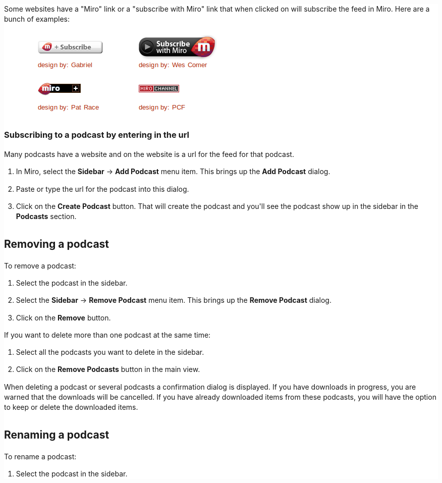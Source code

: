 Some websites have a "Miro" link or a "subscribe with Miro" link that
when clicked on will subscribe the feed in Miro. Here are a bunch of
examples:

![image](../_static/podcasts_web_site.png)
### Subscribing to a podcast by entering in the url

Many podcasts have a website and on the website is a url for the feed
for that podcast.

1.  In Miro, select the **Sidebar** -\> **Add Podcast** menu item. This
    brings up the **Add Podcast** dialog.

2.  Paste or type the url for the podcast into this dialog.

3.  Click on the **Create Podcast** button. That will create the podcast
    and you'll see the podcast show up in the sidebar in the
    **Podcasts** section.

Removing a podcast
------------------

To remove a podcast:

1.  Select the podcast in the sidebar.

2.  Select the **Sidebar** -\> **Remove Podcast** menu item. This brings
    up the **Remove Podcast** dialog.

3.  Click on the **Remove** button.

If you want to delete more than one podcast at the same time:

1.  Select all the podcasts you want to delete in the sidebar.

2.  Click on the **Remove Podcasts** button in the main view.

When deleting a podcast or several podcasts a confirmation dialog is
displayed. If you have downloads in progress, you are warned that the
downloads will be cancelled. If you have already downloaded items from
these podcasts, you will have the option to keep or delete the
downloaded items.

Renaming a podcast
------------------

To rename a podcast:

1.  Select the podcast in the sidebar.
